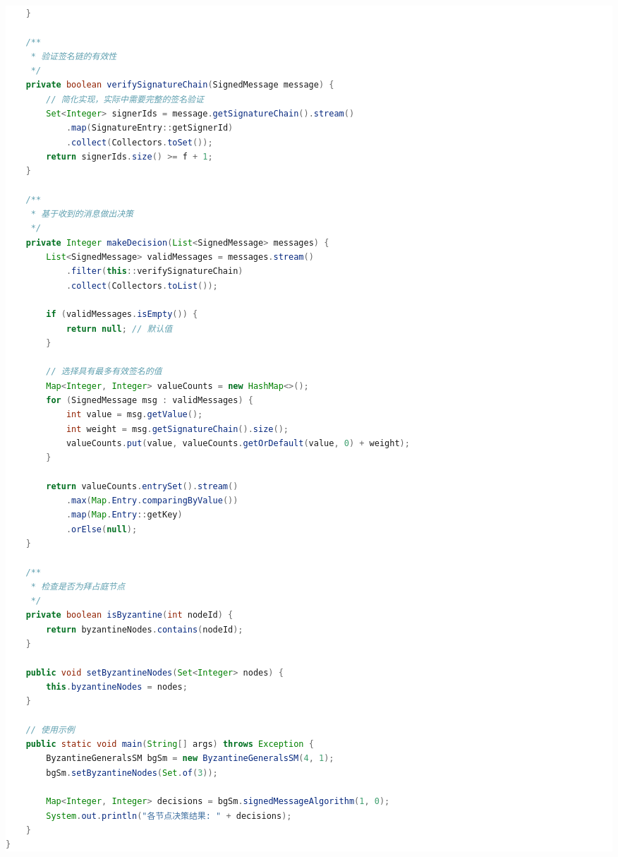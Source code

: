 ```java
    }

    /**
     * 验证签名链的有效性
     */
    private boolean verifySignatureChain(SignedMessage message) {
        // 简化实现，实际中需要完整的签名验证
        Set<Integer> signerIds = message.getSignatureChain().stream()
            .map(SignatureEntry::getSignerId)
            .collect(Collectors.toSet());
        return signerIds.size() >= f + 1;
    }

    /**
     * 基于收到的消息做出决策
     */
    private Integer makeDecision(List<SignedMessage> messages) {
        List<SignedMessage> validMessages = messages.stream()
            .filter(this::verifySignatureChain)
            .collect(Collectors.toList());

        if (validMessages.isEmpty()) {
            return null; // 默认值
        }

        // 选择具有最多有效签名的值
        Map<Integer, Integer> valueCounts = new HashMap<>();
        for (SignedMessage msg : validMessages) {
            int value = msg.getValue();
            int weight = msg.getSignatureChain().size();
            valueCounts.put(value, valueCounts.getOrDefault(value, 0) + weight);
        }

        return valueCounts.entrySet().stream()
            .max(Map.Entry.comparingByValue())
            .map(Map.Entry::getKey)
            .orElse(null);
    }

    /**
     * 检查是否为拜占庭节点
     */
    private boolean isByzantine(int nodeId) {
        return byzantineNodes.contains(nodeId);
    }

    public void setByzantineNodes(Set<Integer> nodes) {
        this.byzantineNodes = nodes;
    }

    // 使用示例
    public static void main(String[] args) throws Exception {
        ByzantineGeneralsSM bgSm = new ByzantineGeneralsSM(4, 1);
        bgSm.setByzantineNodes(Set.of(3));

        Map<Integer, Integer> decisions = bgSm.signedMessageAlgorithm(1, 0);
        System.out.println("各节点决策结果: " + decisions);
    }
}
```
